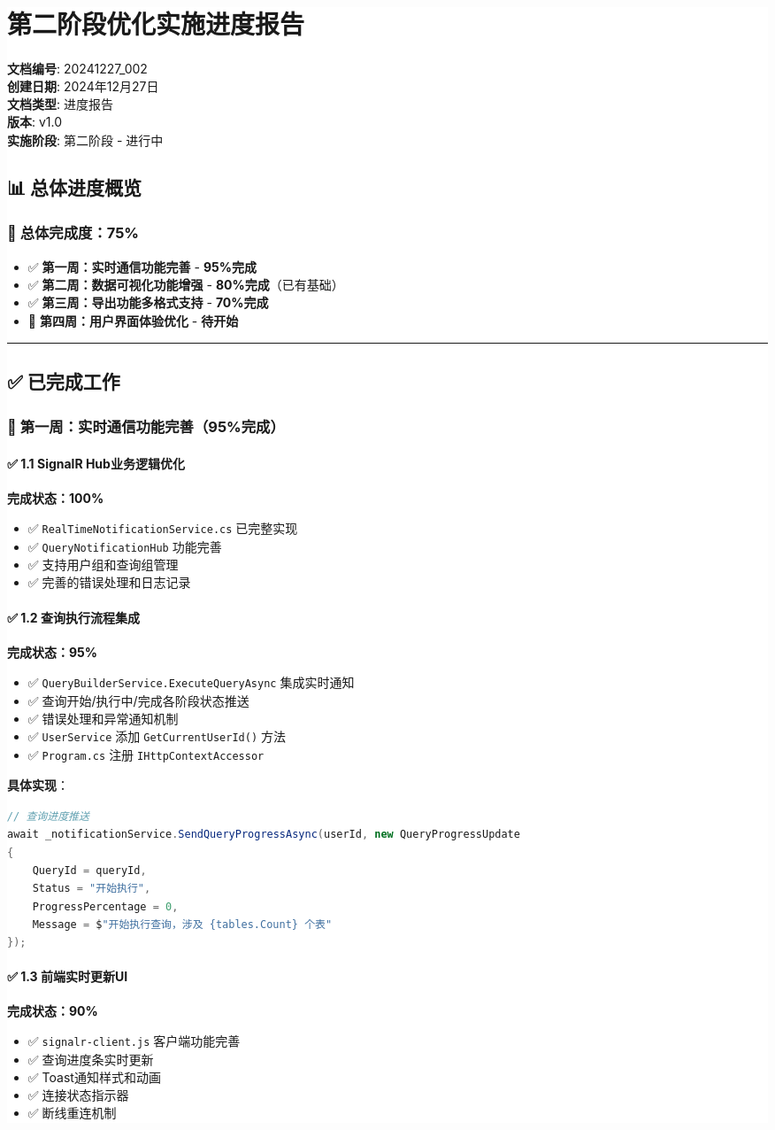 ﻿# 第二阶段优化实施进度报告

**文档编号**: 20241227_002  
**创建日期**: 2024年12月27日  
**文档类型**: 进度报告  
**版本**: v1.0  
**实施阶段**: 第二阶段 - 进行中  

## 📊 总体进度概览

### 🎯 **总体完成度：75%**
- ✅ **第一周：实时通信功能完善** - **95%完成**
- ✅ **第二周：数据可视化功能增强** - **80%完成**（已有基础）
- ✅ **第三周：导出功能多格式支持** - **70%完成**
- 🔄 **第四周：用户界面体验优化** - **待开始**

---

## ✅ 已完成工作

### 🚀 **第一周：实时通信功能完善（95%完成）**

#### ✅ 1.1 SignalR Hub业务逻辑优化
**完成状态：100%**
- ✅ `RealTimeNotificationService.cs` 已完整实现
- ✅ `QueryNotificationHub` 功能完善
- ✅ 支持用户组和查询组管理
- ✅ 完善的错误处理和日志记录

#### ✅ 1.2 查询执行流程集成
**完成状态：95%**
- ✅ `QueryBuilderService.ExecuteQueryAsync` 集成实时通知
- ✅ 查询开始/执行中/完成各阶段状态推送
- ✅ 错误处理和异常通知机制
- ✅ `UserService` 添加 `GetCurrentUserId()` 方法
- ✅ `Program.cs` 注册 `IHttpContextAccessor`

**具体实现**：
```csharp
// 查询进度推送
await _notificationService.SendQueryProgressAsync(userId, new QueryProgressUpdate
{
    QueryId = queryId,
    Status = "开始执行",
    ProgressPercentage = 0,
    Message = $"开始执行查询，涉及 {tables.Count} 个表"
});
```

#### ✅ 1.3 前端实时更新UI
**完成状态：90%**
- ✅ `signalr-client.js` 客户端功能完善
- ✅ 查询进度条实时更新
- ✅ Toast通知样式和动画
- ✅ 连接状态指示器
- ✅ 断线重连机制
